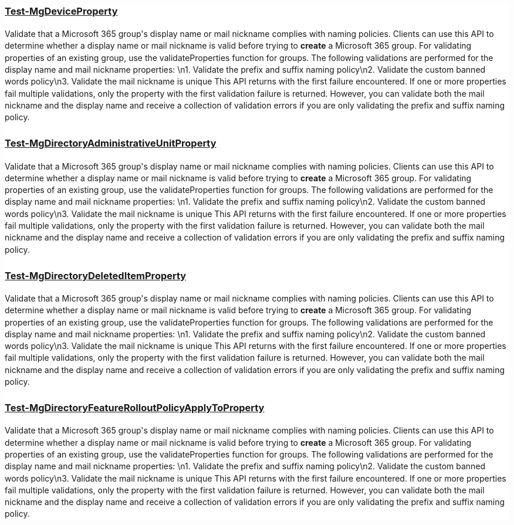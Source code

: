 ### [Test-MgDeviceProperty](Test-MgDeviceProperty.md)
Validate that a Microsoft 365 group's display name or mail nickname complies with naming policies.
Clients can use this API to determine whether a display name or mail nickname is valid before trying to **create** a Microsoft 365 group.
For validating properties of an existing group, use the validateProperties function for groups.
The following validations are performed for the display name and mail nickname properties: \n1.
Validate the prefix and suffix naming policy\n2.
Validate the custom banned words policy\n3.
Validate the mail nickname is unique This API returns with the first failure encountered.
If one or more properties fail multiple validations, only the property with the first validation failure is returned.
However, you can validate both the mail nickname and the display name and receive a collection of validation errors if you are only validating the prefix and suffix naming policy.

### [Test-MgDirectoryAdministrativeUnitProperty](Test-MgDirectoryAdministrativeUnitProperty.md)
Validate that a Microsoft 365 group's display name or mail nickname complies with naming policies.
Clients can use this API to determine whether a display name or mail nickname is valid before trying to **create** a Microsoft 365 group.
For validating properties of an existing group, use the validateProperties function for groups.
The following validations are performed for the display name and mail nickname properties: \n1.
Validate the prefix and suffix naming policy\n2.
Validate the custom banned words policy\n3.
Validate the mail nickname is unique This API returns with the first failure encountered.
If one or more properties fail multiple validations, only the property with the first validation failure is returned.
However, you can validate both the mail nickname and the display name and receive a collection of validation errors if you are only validating the prefix and suffix naming policy.

### [Test-MgDirectoryDeletedItemProperty](Test-MgDirectoryDeletedItemProperty.md)
Validate that a Microsoft 365 group's display name or mail nickname complies with naming policies.
Clients can use this API to determine whether a display name or mail nickname is valid before trying to **create** a Microsoft 365 group.
For validating properties of an existing group, use the validateProperties function for groups.
The following validations are performed for the display name and mail nickname properties: \n1.
Validate the prefix and suffix naming policy\n2.
Validate the custom banned words policy\n3.
Validate the mail nickname is unique This API returns with the first failure encountered.
If one or more properties fail multiple validations, only the property with the first validation failure is returned.
However, you can validate both the mail nickname and the display name and receive a collection of validation errors if you are only validating the prefix and suffix naming policy.

### [Test-MgDirectoryFeatureRolloutPolicyApplyToProperty](Test-MgDirectoryFeatureRolloutPolicyApplyToProperty.md)
Validate that a Microsoft 365 group's display name or mail nickname complies with naming policies.
Clients can use this API to determine whether a display name or mail nickname is valid before trying to **create** a Microsoft 365 group.
For validating properties of an existing group, use the validateProperties function for groups.
The following validations are performed for the display name and mail nickname properties: \n1.
Validate the prefix and suffix naming policy\n2.
Validate the custom banned words policy\n3.
Validate the mail nickname is unique This API returns with the first failure encountered.
If one or more properties fail multiple validations, only the property with the first validation failure is returned.
However, you can validate both the mail nickname and the display name and receive a collection of validation errors if you are only validating the prefix and suffix naming policy.
